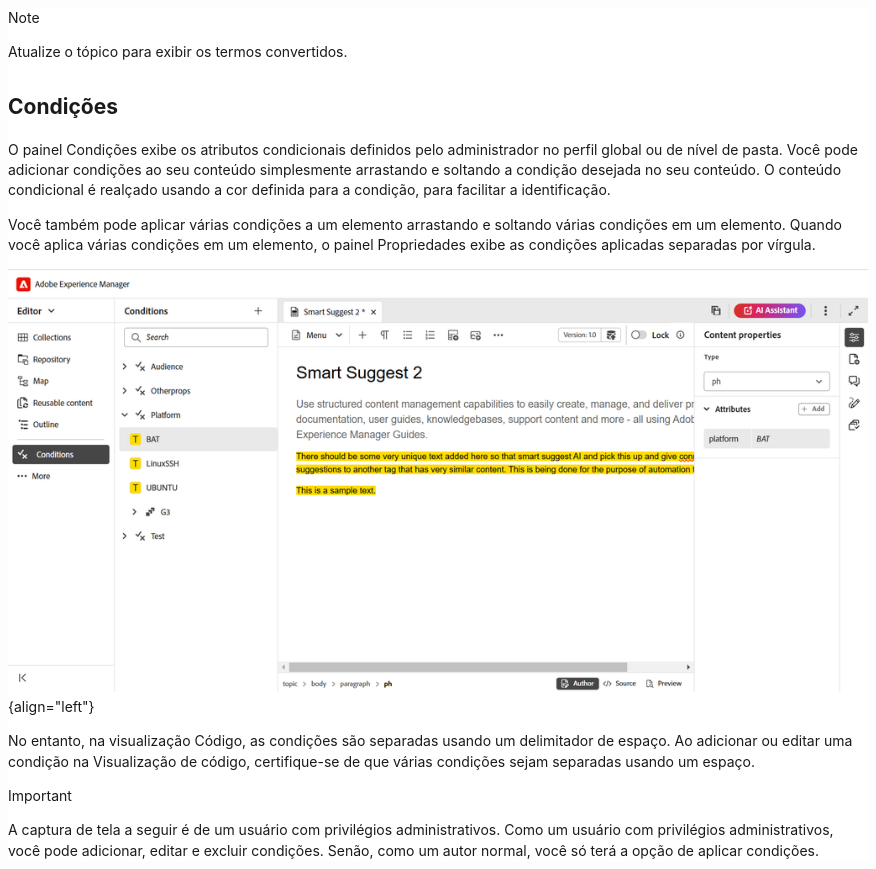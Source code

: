 >[!NOTE]
>
> Atualize o tópico para exibir os termos convertidos.

## Condições

O painel Condições exibe os atributos condicionais definidos pelo administrador no perfil global ou de nível de pasta. Você pode adicionar condições ao seu conteúdo simplesmente arrastando e soltando a condição desejada no seu conteúdo. O conteúdo condicional é realçado usando a cor definida para a condição, para facilitar a identificação.

Você também pode aplicar várias condições a um elemento arrastando e soltando várias condições em um elemento. Quando você aplica várias condições em um elemento, o painel Propriedades exibe as condições aplicadas separadas por vírgula.

![](images/multiple-conditions-applied_cs.png){align="left"}

No entanto, na visualização Código, as condições são separadas usando um delimitador de espaço. Ao adicionar ou editar uma condição na Visualização de código, certifique-se de que várias condições sejam separadas usando um espaço.

>[!IMPORTANT]
>
> A captura de tela a seguir é de um usuário com privilégios administrativos. Como um usuário com privilégios administrativos, você pode adicionar, editar e excluir condições. Senão, como um autor normal, você só terá a opção de aplicar condições.
